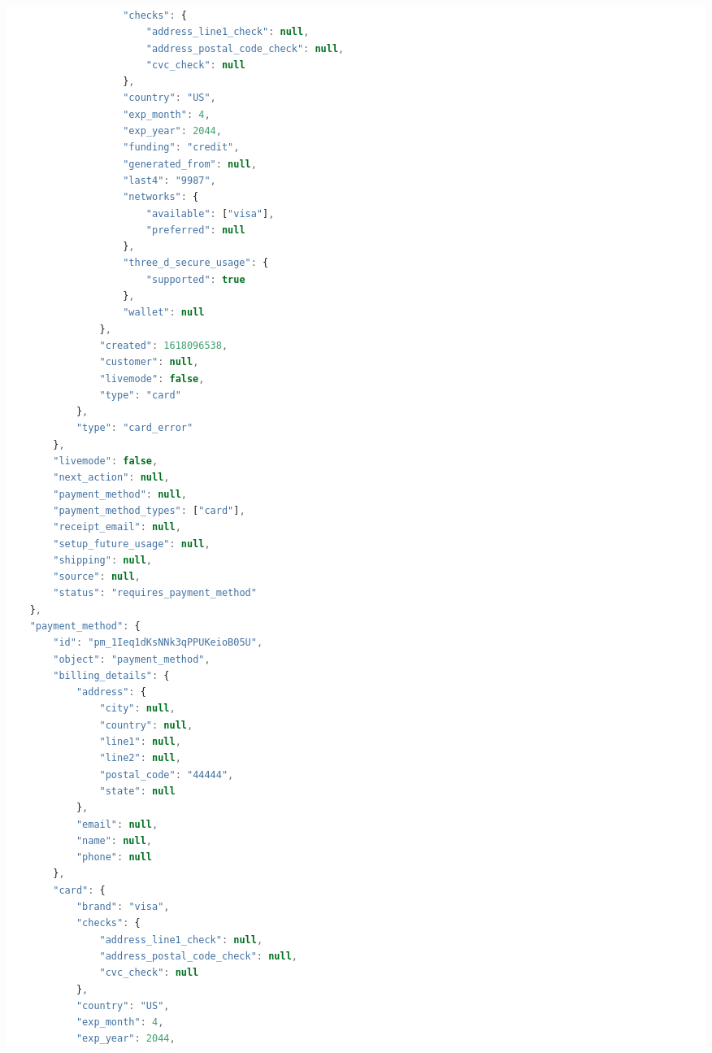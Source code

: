 ```javascript
					"checks": {
						"address_line1_check": null,
						"address_postal_code_check": null,
						"cvc_check": null
					},
					"country": "US",
					"exp_month": 4,
					"exp_year": 2044,
					"funding": "credit",
					"generated_from": null,
					"last4": "9987",
					"networks": {
						"available": ["visa"],
						"preferred": null
					},
					"three_d_secure_usage": {
						"supported": true
					},
					"wallet": null
				},
				"created": 1618096538,
				"customer": null,
				"livemode": false,
				"type": "card"
			},
			"type": "card_error"
		},
		"livemode": false,
		"next_action": null,
		"payment_method": null,
		"payment_method_types": ["card"],
		"receipt_email": null,
		"setup_future_usage": null,
		"shipping": null,
		"source": null,
		"status": "requires_payment_method"
	},
	"payment_method": {
		"id": "pm_1Ieq1dKsNNk3qPPUKeioB05U",
		"object": "payment_method",
		"billing_details": {
			"address": {
				"city": null,
				"country": null,
				"line1": null,
				"line2": null,
				"postal_code": "44444",
				"state": null
			},
			"email": null,
			"name": null,
			"phone": null
		},
		"card": {
			"brand": "visa",
			"checks": {
				"address_line1_check": null,
				"address_postal_code_check": null,
				"cvc_check": null
			},
			"country": "US",
			"exp_month": 4,
			"exp_year": 2044,
```